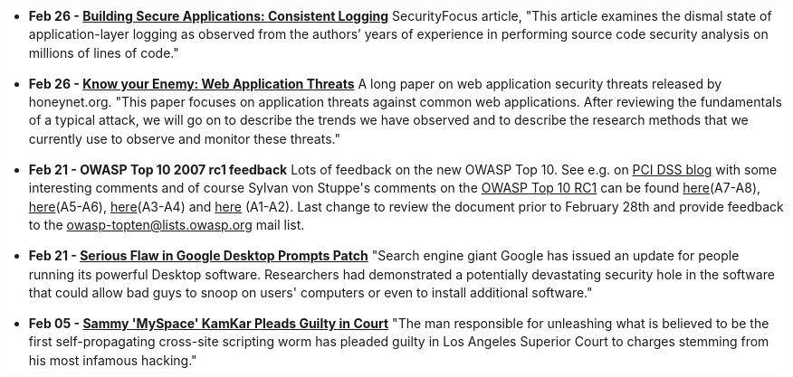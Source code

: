 

  - **Feb 26 - [Building Secure Applications: Consistent
    Logging](http://www.securityfocus.com/infocus/1888)**
    SecurityFocus article, "This article examines the dismal state of
    application-layer logging as observed from the authors’ years of
    experience in performing source code security analysis on millions
    of lines of code."



  - **Feb 26 - [Know your Enemy: Web Application
    Threats](http://www.honeynet.org/papers/webapp/index.html)**
    A long paper on web application security threats released by
    honeynet.org. "This paper focuses on application threats against
    common web applications. After reviewing the fundamentals of a
    typical attack, we will go on to describe the trends we have
    observed and to describe the research methods that we currently use
    to observe and monitor these threats."



  - **Feb 21 - OWASP Top 10 2007 rc1 feedback**
    Lots of feedback on the new OWASP Top 10. See e.g. on [PCI DSS
    blog](http://datasecurity.wordpress.com/2007/02/05/owasp-top-10-for-2007/)
    with some interesting comments and of course Sylvan von Stuppe's
    comments on the [OWASP Top 10
    RC1](http://www.owasp.org/index.php/Top_10_2007) can be found
    [here](http://sylvanvonstuppe.blogspot.com/2007/02/owasp-top-10-2007-update-rc1-a7-a8.html)(A7-A8),
    [here](http://sylvanvonstuppe.blogspot.com/2007/02/owasp-top-10-2007-update-rc1-a5-a6.html)(A5-A6),
    [here](http://sylvanvonstuppe.blogspot.com/2007/02/owasp-top-10-2007-update-rc1-a3-a4.html)(A3-A4)
    and
    [here](http://sylvanvonstuppe.blogspot.com/2007/01/owasp-top-10-2007-update-rc1-a1-a2.html)
    (A1-A2). Last change to review the document prior to February 28th
    and provide feedback to the
    [owasp-topten@lists.owasp.org](http://lists.owasp.org/mailman/listinfo/owasp-topten)
    mail list.



  - **Feb 21 - [Serious Flaw in Google Desktop Prompts
    Patch](http://blog.washingtonpost.com/securityfix/2007/02/serious_flaw_in_google_desktop.html)**
    "Search engine giant Google has issued an update for people running
    its powerful Desktop software. Researchers had demonstrated a
    potentially devastating security hole in the software that could
    allow bad guys to snoop on users' computers or even to install
    additional software."



  - **Feb 05 - [Sammy 'MySpace' KamKar Pleads Guilty in
    Court](http://www.scmagazine.com.au/news/45262,myspace-superworm-creator-sentenced-to-probation-community-service.aspx)**
    "The man responsible for unleashing what is believed to be the first
    self-propagating cross-site scripting worm has pleaded guilty in Los
    Angeles Superior Court to charges stemming from his most infamous
    hacking."
